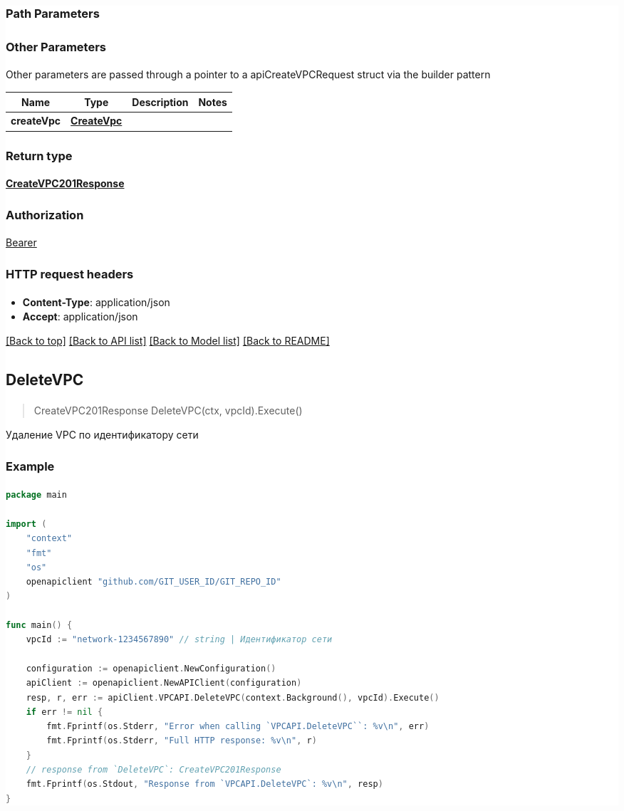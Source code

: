 ### Path Parameters



### Other Parameters

Other parameters are passed through a pointer to a apiCreateVPCRequest struct via the builder pattern


Name | Type | Description  | Notes
------------- | ------------- | ------------- | -------------
 **createVpc** | [**CreateVpc**](CreateVpc.md) |  | 

### Return type

[**CreateVPC201Response**](CreateVPC201Response.md)

### Authorization

[Bearer](../README.md#Bearer)

### HTTP request headers

- **Content-Type**: application/json
- **Accept**: application/json

[[Back to top]](#) [[Back to API list]](../README.md#documentation-for-api-endpoints)
[[Back to Model list]](../README.md#documentation-for-models)
[[Back to README]](../README.md)


## DeleteVPC

> CreateVPC201Response DeleteVPC(ctx, vpcId).Execute()

Удаление VPC по идентификатору сети



### Example

```go
package main

import (
    "context"
    "fmt"
    "os"
    openapiclient "github.com/GIT_USER_ID/GIT_REPO_ID"
)

func main() {
    vpcId := "network-1234567890" // string | Идентификатор сети

    configuration := openapiclient.NewConfiguration()
    apiClient := openapiclient.NewAPIClient(configuration)
    resp, r, err := apiClient.VPCAPI.DeleteVPC(context.Background(), vpcId).Execute()
    if err != nil {
        fmt.Fprintf(os.Stderr, "Error when calling `VPCAPI.DeleteVPC``: %v\n", err)
        fmt.Fprintf(os.Stderr, "Full HTTP response: %v\n", r)
    }
    // response from `DeleteVPC`: CreateVPC201Response
    fmt.Fprintf(os.Stdout, "Response from `VPCAPI.DeleteVPC`: %v\n", resp)
}
```
